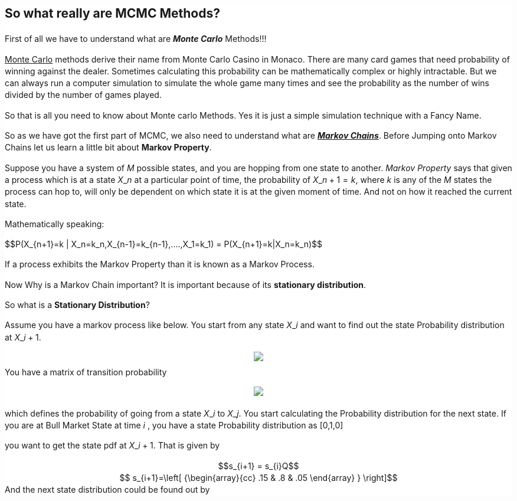 ## **So what really are MCMC Methods?**

First of all we have to understand what are ***Monte Carlo*** Methods!!!

[Monte Carlo](https://en.wikipedia.org/wiki/Monte_Carlo_method) methods derive their name from Monte Carlo Casino in Monaco. There are many card games that need probability of winning against the dealer. Sometimes calculating this probability can be mathematically complex or highly intractable. But we can always run a computer simulation to simulate the whole game many times and see the probability as the number of wins divided by the number of games played.

So that is all you need to know about Monte carlo Methods. Yes it is just a simple simulation technique with a Fancy Name.

So as we have got the first part of MCMC, we also need to understand what are ***[Markov Chains](https://en.wikipedia.org/wiki/Markov_chain)***.
Before Jumping onto Markov Chains let us learn a little bit about **Markov Property**.

Suppose you have a system of $M$ possible states, and you are hopping from one state to another.
*Markov Property* says that given a process which is at a state $X\_n$ at a particular point of time, the probability of $X\_{n+1} = k$, where $k$ is any of the $M$ states the process can hop to, will only be dependent on which state it is at the given moment of time.
And not on how it reached the current state.

Mathematically speaking:

<div> $$P(X_{n+1}=k | X_n=k_n,X_{n-1}=k_{n-1},....,X_1=k_1) = P(X_{n+1}=k|X_n=k_n)$$</div>

If a process exhibits the Markov Property than it is known as a Markov Process.

Now Why is a Markov Chain important?
It is important because of its **stationary distribution**.

So what is a **Stationary Distribution**?

Assume you have a markov process like below. You start from any state $X\_i$ and want to find out the state Probability distribution at $X\_{i+1}$.


<div style="margin-top: 10px; margin-bottom: -10px;">
<center><img src="/images/Finance_Markov_chain_example_state_space.svg"></center>
</div>

You have a matrix of transition probability
<div style="margin-top: 9px; margin-bottom: 10px;">
<center><img src="/images/transition_matrix.png"></center>
</div>

which defines the probability of going from a state $X\_i$ to $X\_j$.
You start calculating the Probability distribution for the next state. If you are at Bull Market State at time $i$ , you have a state Probability distribution as [0,1,0]

you want to get the state pdf at $X\_{i+1}$. That is given by

<div><center>$$s_{i+1} = s_{i}Q$$</center></div>

<div><center>$$ s_{i+1}=\left[ {\begin{array}{cc}   .15 & .8 & .05      \end{array} } \right]$$</center></div>
And the next state distribution could be found out by
